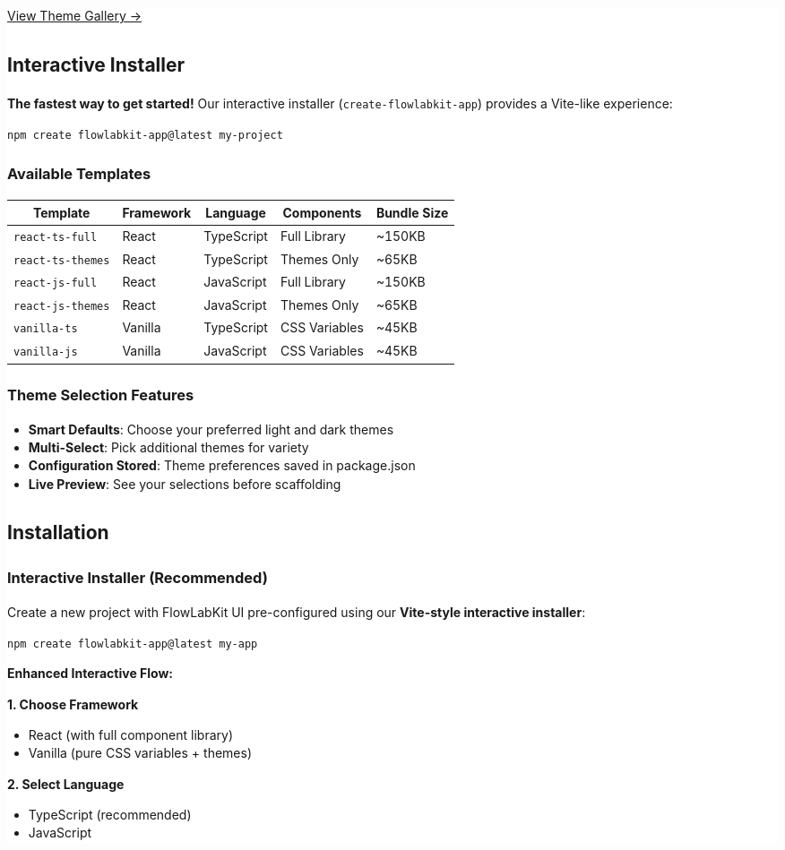 [View Theme Gallery →](./THEMES.md)

## Interactive Installer

**The fastest way to get started!** Our interactive installer (`create-flowlabkit-app`) provides a Vite-like experience:

```bash
npm create flowlabkit-app@latest my-project
```

### Available Templates

| Template | Framework | Language | Components | Bundle Size |
|----------|-----------|----------|------------|-------------|
| `react-ts-full` | React | TypeScript | Full Library | ~150KB |
| `react-ts-themes` | React | TypeScript | Themes Only | ~65KB |
| `react-js-full` | React | JavaScript | Full Library | ~150KB |
| `react-js-themes` | React | JavaScript | Themes Only | ~65KB |
| `vanilla-ts` | Vanilla | TypeScript | CSS Variables | ~45KB |
| `vanilla-js` | Vanilla | JavaScript | CSS Variables | ~45KB |

### Theme Selection Features

- **Smart Defaults**: Choose your preferred light and dark themes
- **Multi-Select**: Pick additional themes for variety
- **Configuration Stored**: Theme preferences saved in package.json
- **Live Preview**: See your selections before scaffolding

## Installation

### Interactive Installer (Recommended)

Create a new project with FlowLabKit UI pre-configured using our **Vite-style interactive installer**:

```bash
npm create flowlabkit-app@latest my-app
```

**Enhanced Interactive Flow:**

**1. Choose Framework**
- React (with full component library)
- Vanilla (pure CSS variables + themes)

**2. Select Language**  
- TypeScript (recommended)
- JavaScript
